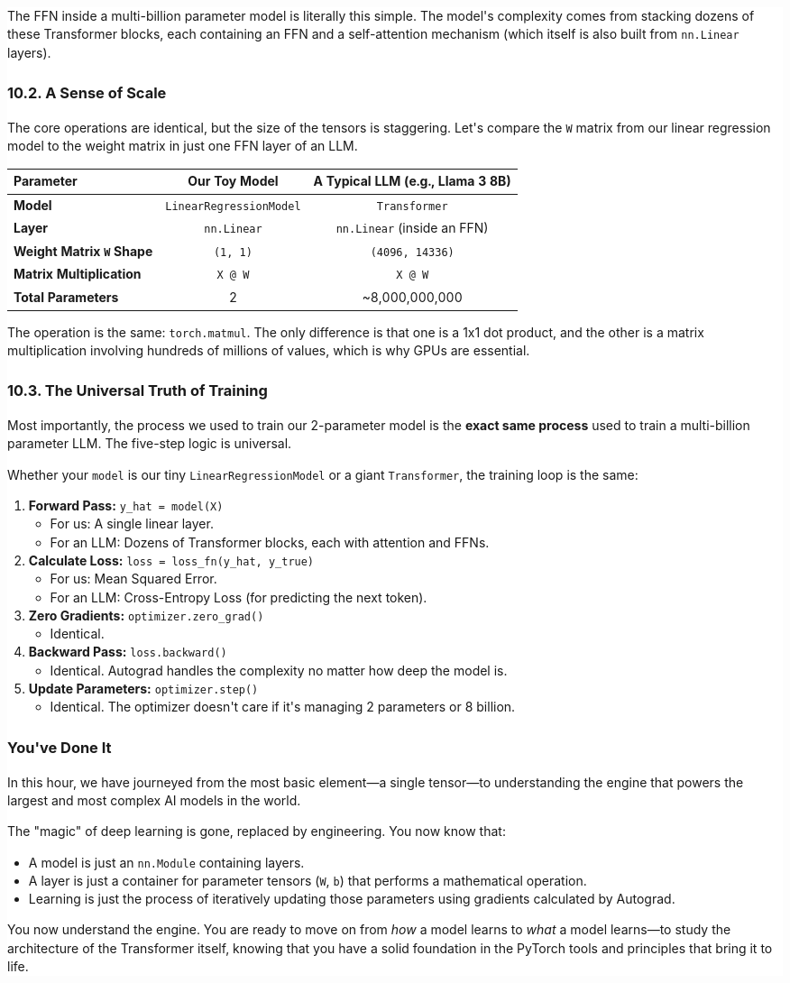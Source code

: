 The FFN inside a multi-billion parameter model is literally this simple. The model's complexity comes from stacking dozens of these Transformer blocks, each containing an FFN and a self-attention mechanism (which itself is also built from `nn.Linear` layers).

### 10.2. A Sense of Scale

The core operations are identical, but the size of the tensors is staggering. Let's compare the `W` matrix from our linear regression model to the weight matrix in just one FFN layer of an LLM.

| Parameter                           |       Our Toy Model       | A Typical LLM (e.g., Llama 3 8B) |
| :---------------------------------- | :-----------------------: | :------------------------------: |
| **Model**                     | `LinearRegressionModel` |         `Transformer`         |
| **Layer**                     |       `nn.Linear`       |  `nn.Linear` (inside an FFN)  |
| **Weight Matrix `W` Shape** |        `(1, 1)`        |        `(4096, 14336)`        |
| **Matrix Multiplication**     |         `X @ W`         |            `X @ W`            |
| **Total Parameters**          |             2             |          ~8,000,000,000          |

The operation is the same: `torch.matmul`. The only difference is that one is a 1x1 dot product, and the other is a matrix multiplication involving hundreds of millions of values, which is why GPUs are essential.

### 10.3. The Universal Truth of Training

Most importantly, the process we used to train our 2-parameter model is the **exact same process** used to train a multi-billion parameter LLM. The five-step logic is universal.

Whether your `model` is our tiny `LinearRegressionModel` or a giant `Transformer`, the training loop is the same:

1. **Forward Pass:** `y_hat = model(X)`
   * For us: A single linear layer.
   * For an LLM: Dozens of Transformer blocks, each with attention and FFNs.
2. **Calculate Loss:** `loss = loss_fn(y_hat, y_true)`
   * For us: Mean Squared Error.
   * For an LLM: Cross-Entropy Loss (for predicting the next token).
3. **Zero Gradients:** `optimizer.zero_grad()`
   * Identical.
4. **Backward Pass:** `loss.backward()`
   * Identical. Autograd handles the complexity no matter how deep the model is.
5. **Update Parameters:** `optimizer.step()`
   * Identical. The optimizer doesn't care if it's managing 2 parameters or 8 billion.

### You've Done It

In this hour, we have journeyed from the most basic element—a single tensor—to understanding the engine that powers the largest and most complex AI models in the world.

The "magic" of deep learning is gone, replaced by engineering. You now know that:

* A model is just an `nn.Module` containing layers.
* A layer is just a container for parameter tensors (`W`, `b`) that performs a mathematical operation.
* Learning is just the process of iteratively updating those parameters using gradients calculated by Autograd.

You now understand the engine. You are ready to move on from *how* a model learns to *what* a model learns—to study the architecture of the Transformer itself, knowing that you have a solid foundation in the PyTorch tools and principles that bring it to life.
